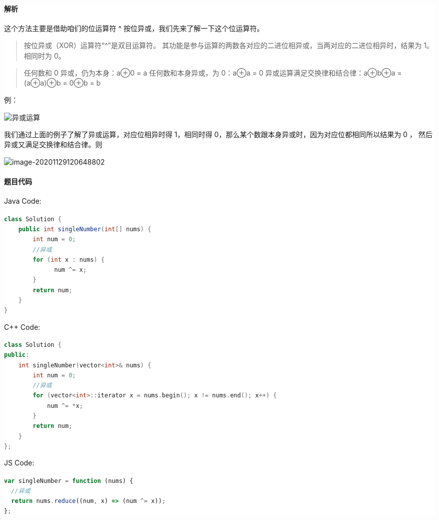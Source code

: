 #### 解析

这个方法主要是借助咱们的位运算符 ^ 按位异或，我们先来了解一下这个位运算符。

> 按位异或（XOR）运算符“^”是双目运算符。 其功能是参与运算的两数各对应的二进位相异或，当两对应的二进位相异时，结果为 1。相同时为 0。

> 任何数和 0 异或，仍为本身：a⊕0 = a
> 任何数和本身异或，为 0：a⊕a = 0
> 异或运算满足交换律和结合律：a⊕b⊕a = (a⊕a)⊕b = 0⊕b = b

例：

![异或运算](https://cdn.jsdelivr.net/gh/tan45du/tan45du.github.io.photo@master/photo/异或运算.1myeo11xgqo0.png)

我们通过上面的例子了解了异或运算，对应位相异时得 1，相同时得 0，那么某个数跟本身异或时，因为对应位都相同所以结果为 0 ， 然后异或又满足交换律和结合律。则

![image-20201129120648802](https://cdn.jsdelivr.net/gh/tan45du/tan45du.github.io.photo@master/photo/image-20201129120648802.2ajgng6zzd7o.png)

#### 题目代码

Java Code:

```java
class Solution {
    public int singleNumber(int[] nums) {
        int num = 0;
        //异或
        for (int x : nums) {
              num ^= x;
        }
        return num;
    }
}
```

C++ Code:

```cpp
class Solution {
public:
    int singleNumber(vector<int>& nums) {
        int num = 0;
        //异或
        for (vector<int>::iterator x = nums.begin(); x != nums.end(); x++) {
            num ^= *x;
        }
        return num;
    }
};
```

JS Code:

```javascript
var singleNumber = function (nums) {
  //异或
  return nums.reduce((num, x) => (num ^= x));
};
```
